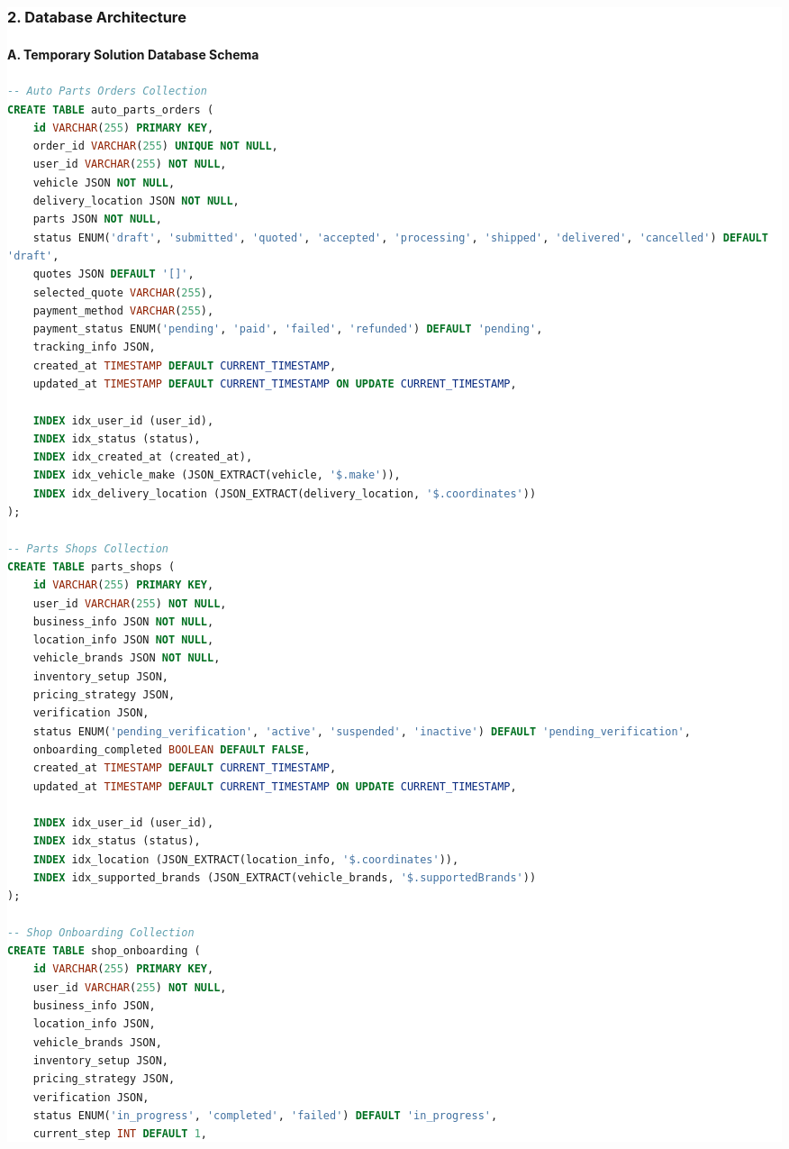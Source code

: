 ### **2. Database Architecture**

#### **A. Temporary Solution Database Schema**
```sql
-- Auto Parts Orders Collection
CREATE TABLE auto_parts_orders (
    id VARCHAR(255) PRIMARY KEY,
    order_id VARCHAR(255) UNIQUE NOT NULL,
    user_id VARCHAR(255) NOT NULL,
    vehicle JSON NOT NULL,
    delivery_location JSON NOT NULL,
    parts JSON NOT NULL,
    status ENUM('draft', 'submitted', 'quoted', 'accepted', 'processing', 'shipped', 'delivered', 'cancelled') DEFAULT 'draft',
    quotes JSON DEFAULT '[]',
    selected_quote VARCHAR(255),
    payment_method VARCHAR(255),
    payment_status ENUM('pending', 'paid', 'failed', 'refunded') DEFAULT 'pending',
    tracking_info JSON,
    created_at TIMESTAMP DEFAULT CURRENT_TIMESTAMP,
    updated_at TIMESTAMP DEFAULT CURRENT_TIMESTAMP ON UPDATE CURRENT_TIMESTAMP,
    
    INDEX idx_user_id (user_id),
    INDEX idx_status (status),
    INDEX idx_created_at (created_at),
    INDEX idx_vehicle_make (JSON_EXTRACT(vehicle, '$.make')),
    INDEX idx_delivery_location (JSON_EXTRACT(delivery_location, '$.coordinates'))
);

-- Parts Shops Collection
CREATE TABLE parts_shops (
    id VARCHAR(255) PRIMARY KEY,
    user_id VARCHAR(255) NOT NULL,
    business_info JSON NOT NULL,
    location_info JSON NOT NULL,
    vehicle_brands JSON NOT NULL,
    inventory_setup JSON,
    pricing_strategy JSON,
    verification JSON,
    status ENUM('pending_verification', 'active', 'suspended', 'inactive') DEFAULT 'pending_verification',
    onboarding_completed BOOLEAN DEFAULT FALSE,
    created_at TIMESTAMP DEFAULT CURRENT_TIMESTAMP,
    updated_at TIMESTAMP DEFAULT CURRENT_TIMESTAMP ON UPDATE CURRENT_TIMESTAMP,
    
    INDEX idx_user_id (user_id),
    INDEX idx_status (status),
    INDEX idx_location (JSON_EXTRACT(location_info, '$.coordinates')),
    INDEX idx_supported_brands (JSON_EXTRACT(vehicle_brands, '$.supportedBrands'))
);

-- Shop Onboarding Collection
CREATE TABLE shop_onboarding (
    id VARCHAR(255) PRIMARY KEY,
    user_id VARCHAR(255) NOT NULL,
    business_info JSON,
    location_info JSON,
    vehicle_brands JSON,
    inventory_setup JSON,
    pricing_strategy JSON,
    verification JSON,
    status ENUM('in_progress', 'completed', 'failed') DEFAULT 'in_progress',
    current_step INT DEFAULT 1,
```